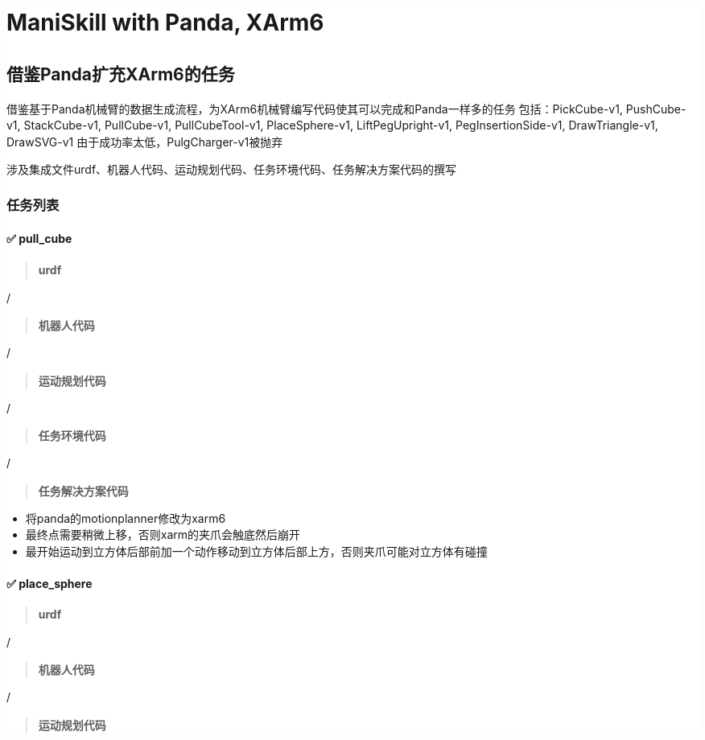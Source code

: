 # ManiSkill with Panda, XArm6

## 借鉴Panda扩充XArm6的任务

借鉴基于Panda机械臂的数据生成流程，为XArm6机械臂编写代码使其可以完成和Panda一样多的任务
包括：PickCube-v1, PushCube-v1, StackCube-v1, PullCube-v1, PullCubeTool-v1, PlaceSphere-v1, LiftPegUpright-v1, PegInsertionSide-v1, DrawTriangle-v1, DrawSVG-v1
由于成功率太低，PulgCharger-v1被抛弃

涉及集成文件urdf、机器人代码、运动规划代码、任务环境代码、任务解决方案代码的撰写

### 任务列表

#### ✅ pull_cube

> **urdf**
> 

/

> **机器人代码**
> 

/

> **运动规划代码**
> 

/

> **任务环境代码**
> 

/

> **任务解决方案代码**
> 
- 将panda的motionplanner修改为xarm6
- 最终点需要稍微上移，否则xarm的夹爪会触底然后崩开
- 最开始运动到立方体后部前加一个动作移动到立方体后部上方，否则夹爪可能对立方体有碰撞

#### ✅ place_sphere

> **urdf**
> 

/

> **机器人代码**
> 

/

> **运动规划代码**
> 
